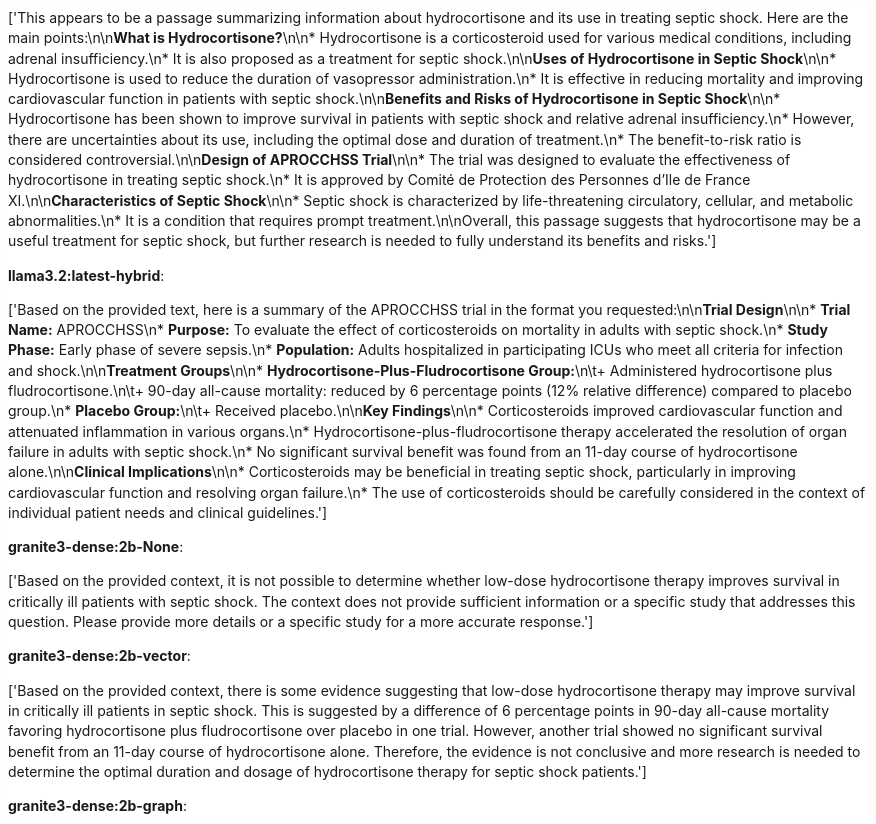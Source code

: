 ['This appears to be a passage summarizing information about hydrocortisone and its use in treating septic shock. Here are the main points:\n\n**What is Hydrocortisone?**\n\n* Hydrocortisone is a corticosteroid used for various medical conditions, including adrenal insufficiency.\n* It is also proposed as a treatment for septic shock.\n\n**Uses of Hydrocortisone in Septic Shock**\n\n* Hydrocortisone is used to reduce the duration of vasopressor administration.\n* It is effective in reducing mortality and improving cardiovascular function in patients with septic shock.\n\n**Benefits and Risks of Hydrocortisone in Septic Shock**\n\n* Hydrocortisone has been shown to improve survival in patients with septic shock and relative adrenal insufficiency.\n* However, there are uncertainties about its use, including the optimal dose and duration of treatment.\n* The benefit-to-risk ratio is considered controversial.\n\n**Design of APROCCHSS Trial**\n\n* The trial was designed to evaluate the effectiveness of hydrocortisone in treating septic shock.\n* It is approved by Comité de Protection des Personnes d’Ile de France XI.\n\n**Characteristics of Septic Shock**\n\n* Septic shock is characterized by life-threatening circulatory, cellular, and metabolic abnormalities.\n* It is a condition that requires prompt treatment.\n\nOverall, this passage suggests that hydrocortisone may be a useful treatment for septic shock, but further research is needed to fully understand its benefits and risks.']


**llama3.2:latest-hybrid**:

['Based on the provided text, here is a summary of the APROCCHSS trial in the format you requested:\n\n**Trial Design**\n\n* **Trial Name:** APROCCHSS\n* **Purpose:** To evaluate the effect of corticosteroids on mortality in adults with septic shock.\n* **Study Phase:** Early phase of severe sepsis.\n* **Population:** Adults hospitalized in participating ICUs who meet all criteria for infection and shock.\n\n**Treatment Groups**\n\n* **Hydrocortisone-Plus-Fludrocortisone Group:**\n\t+ Administered hydrocortisone plus fludrocortisone.\n\t+ 90-day all-cause mortality: reduced by 6 percentage points (12% relative difference) compared to placebo group.\n* **Placebo Group:**\n\t+ Received placebo.\n\n**Key Findings**\n\n* Corticosteroids improved cardiovascular function and attenuated inflammation in various organs.\n* Hydrocortisone-plus-fludrocortisone therapy accelerated the resolution of organ failure in adults with septic shock.\n* No significant survival benefit was found from an 11-day course of hydrocortisone alone.\n\n**Clinical Implications**\n\n* Corticosteroids may be beneficial in treating septic shock, particularly in improving cardiovascular function and resolving organ failure.\n* The use of corticosteroids should be carefully considered in the context of individual patient needs and clinical guidelines.']


**granite3-dense:2b-None**:

['Based on the provided context, it is not possible to determine whether low-dose hydrocortisone therapy improves survival in critically ill patients with septic shock. The context does not provide sufficient information or a specific study that addresses this question. Please provide more details or a specific study for a more accurate response.']


**granite3-dense:2b-vector**:

['Based on the provided context, there is some evidence suggesting that low-dose hydrocortisone therapy may improve survival in critically ill patients in septic shock. This is suggested by a difference of 6 percentage points in 90-day all-cause mortality favoring hydrocortisone plus fludrocortisone over placebo in one trial. However, another trial showed no significant survival benefit from an 11-day course of hydrocortisone alone. Therefore, the evidence is not conclusive and more research is needed to determine the optimal duration and dosage of hydrocortisone therapy for septic shock patients.']


**granite3-dense:2b-graph**:
